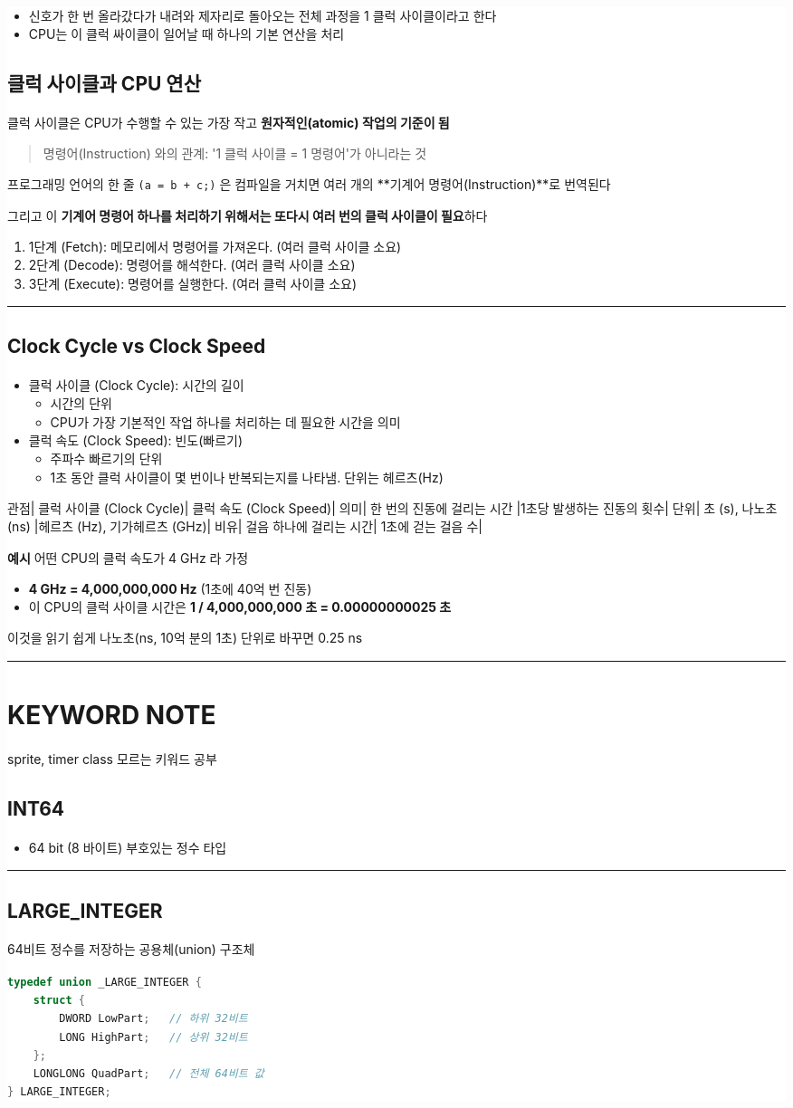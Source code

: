 - 신호가 한 번 올라갔다가 내려와 제자리로 돌아오는 전체 과정을 1 클럭 사이클이라고 한다
- CPU는 이 클럭 싸이클이 일어날 때 하나의 기본 연산을 처리

## 클럭 사이클과 CPU 연산
클럭 사이클은 CPU가 수행할 수 있는 가장 작고 **원자적인(atomic) 작업의 기준이 됨**

> 명령어(Instruction) 와의 관계: '1 클럭 사이클 = 1 명령어'가 아니라는 것

프로그래밍 언어의 한 줄 `(a = b + c;)` 은 컴파일을 거치면 여러 개의 **기계어 명령어(Instruction)**로 번역된다

그리고 이 **기계어 명령어 하나를 처리하기 위해서는 또다시 여러 번의 클럭 사이클이 필요**하다

1. 1단계 (Fetch): 메모리에서 명령어를 가져온다. (여러 클럭 사이클 소요)
2. 2단계 (Decode): 명령어를 해석한다. (여러 클럭 사이클 소요)
3. 3단계 (Execute): 명령어를 실행한다. (여러 클럭 사이클 소요)

---

## Clock Cycle vs Clock Speed
- 클럭 사이클 (Clock Cycle): 시간의 길이
  - 시간의 단위
  - CPU가 가장 기본적인 작업 하나를 처리하는 데 필요한 시간을 의미
- 클럭 속도 (Clock Speed): 빈도(빠르기)
  - 주파수 빠르기의 단위
  - 1초 동안 클럭 사이클이 몇 번이나 반복되는지를 나타냄. 단위는 헤르츠(Hz)

관점|	클럭 사이클 (Clock Cycle)|	클럭 속도 (Clock Speed)|
의미|	한 번의 진동에 걸리는 시간	|1초당 발생하는 진동의 횟수|
단위|	초 (s), 나노초 (ns)	|헤르츠 (Hz), 기가헤르츠 (GHz)|
비유|	걸음 하나에 걸리는 시간|	1초에 걷는 걸음 수|

**예시**
어떤 CPU의 클럭 속도가 4 GHz 라 가정
- **4 GHz = 4,000,000,000 Hz** (1초에 40억 번 진동)
- 이 CPU의 클럭 사이클 시간은 **1 / 4,000,000,000 초 = 0.00000000025 초**

이것을 읽기 쉽게 나노초(ns, 10억 분의 1초) 단위로 바꾸면 0.25 ns

---

# KEYWORD NOTE
sprite, timer class 모르는 키워드 공부

## INT64
- 64 bit (8 바이트) 부호있는 정수 타입

---

## LARGE_INTEGER
64비트 정수를 저장하는 공용체(union) 구조체

```c++
typedef union _LARGE_INTEGER {
    struct {
        DWORD LowPart;   // 하위 32비트
        LONG HighPart;   // 상위 32비트
    };
    LONGLONG QuadPart;   // 전체 64비트 값
} LARGE_INTEGER;
```
